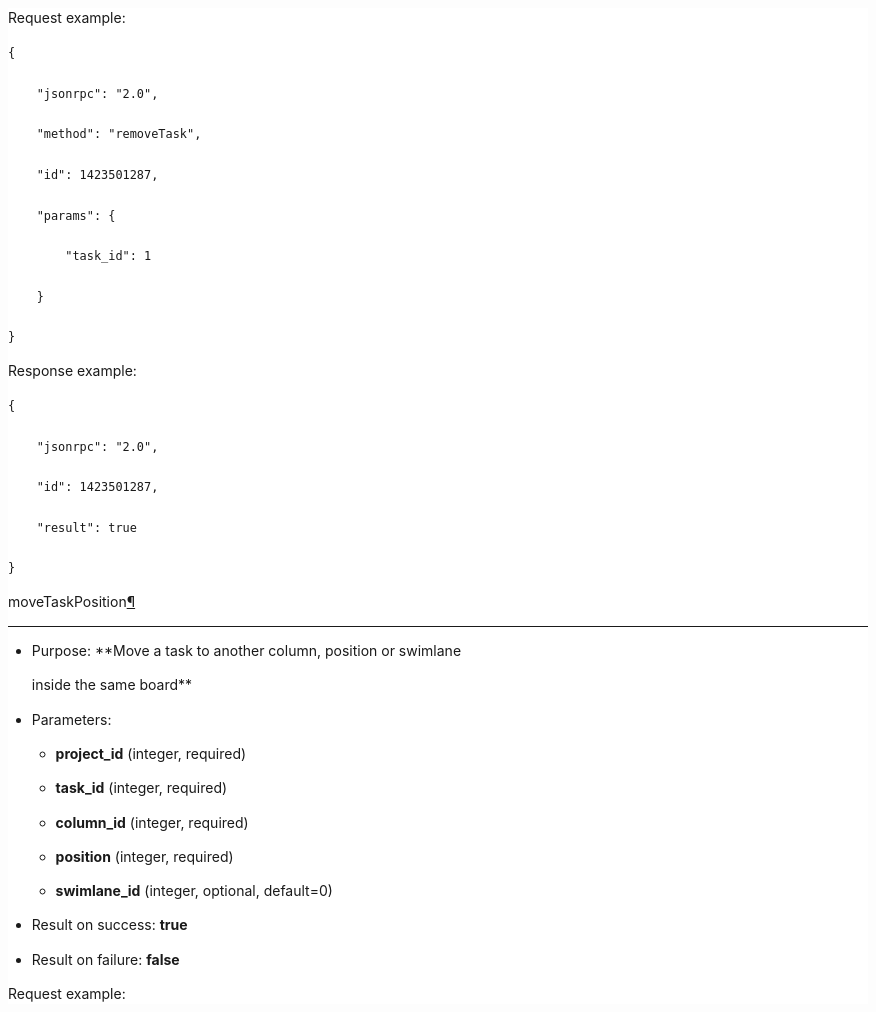 Request example:



    {

        "jsonrpc": "2.0",

        "method": "removeTask",

        "id": 1423501287,

        "params": {

            "task_id": 1

        }

    }



Response example:



    {

        "jsonrpc": "2.0",

        "id": 1423501287,

        "result": true

    }



moveTaskPosition[¶](#movetaskposition "Ссылка на этот заголовок")

-----------------------------------------------------------------



-   Purpose: **Move a task to another column, position or swimlane

    inside the same board**

-   Parameters:

    -   **project\_id** (integer, required)

    -   **task\_id** (integer, required)

    -   **column\_id** (integer, required)

    -   **position** (integer, required)

    -   **swimlane\_id** (integer, optional, default=0)

-   Result on success: **true**

-   Result on failure: **false**



Request example:

